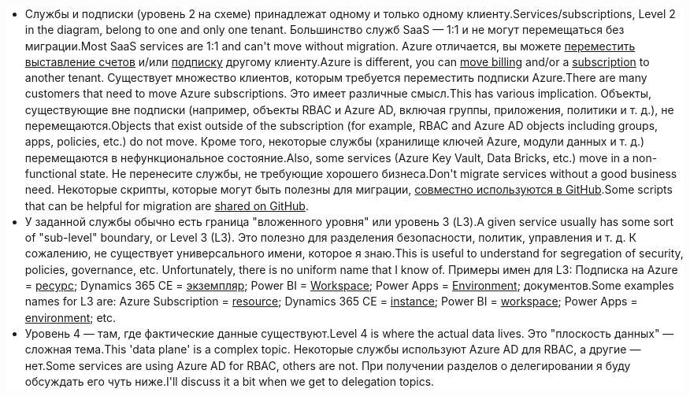 - <span data-ttu-id="8ba05-157">Службы и подписки (уровень 2 на схеме) принадлежат одному и только одному клиенту.</span><span class="sxs-lookup"><span data-stu-id="8ba05-157">Services/subscriptions, Level 2 in the diagram, belong to one and only one tenant.</span></span> <span data-ttu-id="8ba05-158">Большинство служб SaaS — 1:1 и не могут перемещаться без миграции.</span><span class="sxs-lookup"><span data-stu-id="8ba05-158">Most SaaS services are 1:1 and can't move without migration.</span></span> <span data-ttu-id="8ba05-159">Azure отличается, вы можете [переместить выставление счетов](https://docs.microsoft.com/azure/cost-management-billing/manage/billing-subscription-transfer) и/или [подписку](https://docs.microsoft.com/azure/active-directory/fundamentals/active-directory-how-subscriptions-associated-directory) другому клиенту.</span><span class="sxs-lookup"><span data-stu-id="8ba05-159">Azure is different, you can [move billing](https://docs.microsoft.com/azure/cost-management-billing/manage/billing-subscription-transfer) and/or a [subscription](https://docs.microsoft.com/azure/active-directory/fundamentals/active-directory-how-subscriptions-associated-directory) to another tenant.</span></span> <span data-ttu-id="8ba05-160">Существует множество клиентов, которым требуется переместить подписки Azure.</span><span class="sxs-lookup"><span data-stu-id="8ba05-160">There are many customers that need to move Azure subscriptions.</span></span> <span data-ttu-id="8ba05-161">Это имеет различные смысл.</span><span class="sxs-lookup"><span data-stu-id="8ba05-161">This has various implication.</span></span> <span data-ttu-id="8ba05-162">Объекты, существующие вне подписки (например, объекты RBAC и Azure AD, включая группы, приложения, политики и т. д.), не перемещаются.</span><span class="sxs-lookup"><span data-stu-id="8ba05-162">Objects that exist outside of the subscription (for example, RBAC and Azure AD objects including groups, apps, policies, etc.) do not move.</span></span> <span data-ttu-id="8ba05-163">Кроме того, некоторые службы (хранилище ключей Azure, модули данных и т. д.) перемещаются в нефункциональное состояние.</span><span class="sxs-lookup"><span data-stu-id="8ba05-163">Also, some services (Azure Key Vault, Data Bricks, etc.) move in a non-functional state.</span></span> <span data-ttu-id="8ba05-164">Не перенесите службы, не требующие хорошего бизнеса.</span><span class="sxs-lookup"><span data-stu-id="8ba05-164">Don't migrate services without a good business need.</span></span> <span data-ttu-id="8ba05-165">Некоторые скрипты, которые могут быть полезны для миграции, [совместно используются в GitHub](https://github.com/lwajswaj/azure-tenant-migration).</span><span class="sxs-lookup"><span data-stu-id="8ba05-165">Some scripts that can be helpful for migration are [shared on GitHub](https://github.com/lwajswaj/azure-tenant-migration).</span></span> 
- <span data-ttu-id="8ba05-166">У заданной службы обычно есть граница "вложенного уровня" или уровень 3 (L3).</span><span class="sxs-lookup"><span data-stu-id="8ba05-166">A given service usually has some sort of "sub-level" boundary, or Level 3 (L3).</span></span> <span data-ttu-id="8ba05-167">Это полезно для разделения безопасности, политик, управления и т. д. К сожалению, не существует универсального имени, которое я знаю.</span><span class="sxs-lookup"><span data-stu-id="8ba05-167">This is useful to understand for segregation of security, policies, governance, etc. Unfortunately, there is no uniform name that I know of.</span></span> <span data-ttu-id="8ba05-168">Примеры имен для L3: Подписка на Azure = [ресурс](https://docs.microsoft.com/azure/azure-resource-manager/management/manage-resources-portal); Dynamics 365 CE = [экземпляр](https://docs.microsoft.com/dynamics365/admin/new-instance-management); Power BI = [Workspace](https://docs.microsoft.com/power-bi/service-create-the-new-workspaces); Power Apps = [Environment](https://docs.microsoft.com/power-platform/admin/environments-overview); документов.</span><span class="sxs-lookup"><span data-stu-id="8ba05-168">Some examples names for L3 are: Azure Subscription = [resource](https://docs.microsoft.com/azure/azure-resource-manager/management/manage-resources-portal); Dynamics 365 CE = [instance](https://docs.microsoft.com/dynamics365/admin/new-instance-management); Power BI = [workspace](https://docs.microsoft.com/power-bi/service-create-the-new-workspaces); Power Apps = [environment](https://docs.microsoft.com/power-platform/admin/environments-overview); etc.</span></span>
- <span data-ttu-id="8ba05-169">Уровень 4 — там, где фактические данные существуют.</span><span class="sxs-lookup"><span data-stu-id="8ba05-169">Level 4 is where the actual data lives.</span></span> <span data-ttu-id="8ba05-170">Это "плоскость данных" — сложная тема.</span><span class="sxs-lookup"><span data-stu-id="8ba05-170">This 'data plane' is a complex topic.</span></span> <span data-ttu-id="8ba05-171">Некоторые службы используют Azure AD для RBAC, а другие — нет.</span><span class="sxs-lookup"><span data-stu-id="8ba05-171">Some services are using Azure AD for RBAC, others are not.</span></span> <span data-ttu-id="8ba05-172">При получении разделов о делегировании я буду обсуждать его чуть ниже.</span><span class="sxs-lookup"><span data-stu-id="8ba05-172">I'll discuss it a bit when we get to delegation topics.</span></span>

